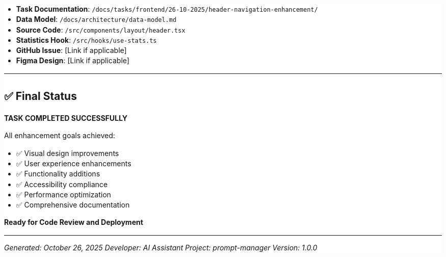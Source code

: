 - **Task Documentation**: `/docs/tasks/frontend/26-10-2025/header-navigation-enhancement/`
- **Data Model**: `/docs/architecture/data-model.md`
- **Source Code**: `/src/components/layout/header.tsx`
- **Statistics Hook**: `/src/hooks/use-stats.ts`
- **GitHub Issue**: [Link if applicable]
- **Figma Design**: [Link if applicable]

---

## ✅ Final Status

**TASK COMPLETED SUCCESSFULLY** 

All enhancement goals achieved:
- ✅ Visual design improvements
- ✅ User experience enhancements
- ✅ Functionality additions
- ✅ Accessibility compliance
- ✅ Performance optimization
- ✅ Comprehensive documentation

**Ready for Code Review and Deployment**

---

*Generated: October 26, 2025*
*Developer: AI Assistant*
*Project: prompt-manager*
*Version: 1.0.0*